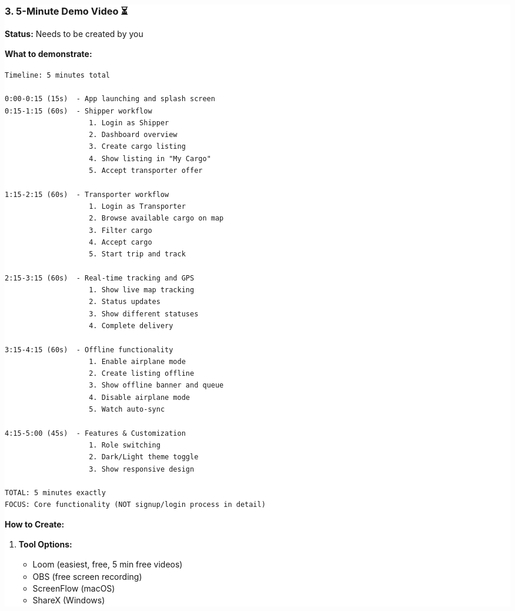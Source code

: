 ### **3. 5-Minute Demo Video** ⏳

**Status:** Needs to be created by you

**What to demonstrate:**

```
Timeline: 5 minutes total

0:00-0:15 (15s)  - App launching and splash screen
0:15-1:15 (60s)  - Shipper workflow
                    1. Login as Shipper
                    2. Dashboard overview
                    3. Create cargo listing
                    4. Show listing in "My Cargo"
                    5. Accept transporter offer

1:15-2:15 (60s)  - Transporter workflow
                    1. Login as Transporter
                    2. Browse available cargo on map
                    3. Filter cargo
                    4. Accept cargo
                    5. Start trip and track

2:15-3:15 (60s)  - Real-time tracking and GPS
                    1. Show live map tracking
                    2. Status updates
                    3. Show different statuses
                    4. Complete delivery

3:15-4:15 (60s)  - Offline functionality
                    1. Enable airplane mode
                    2. Create listing offline
                    3. Show offline banner and queue
                    4. Disable airplane mode
                    5. Watch auto-sync

4:15-5:00 (45s)  - Features & Customization
                    1. Role switching
                    2. Dark/Light theme toggle
                    3. Show responsive design

TOTAL: 5 minutes exactly
FOCUS: Core functionality (NOT signup/login process in detail)
```

**How to Create:**

1. **Tool Options:**

   - Loom (easiest, free, 5 min free videos)
   - OBS (free screen recording)
   - ScreenFlow (macOS)
   - ShareX (Windows)
